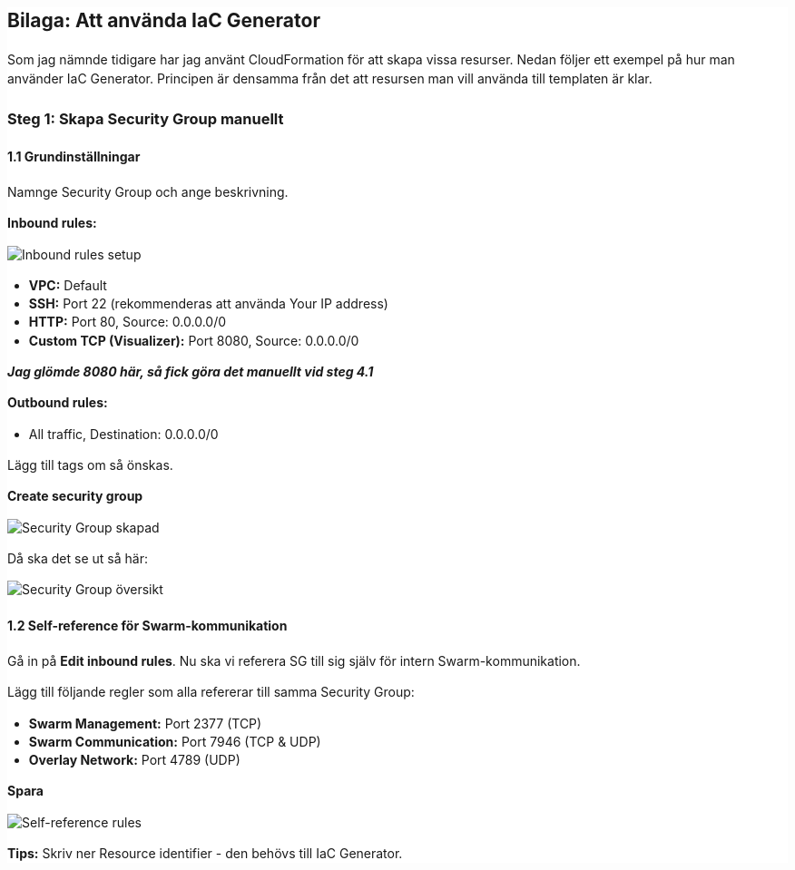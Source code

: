 <div style="page-break-after: always;"></div>

## Bilaga: Att använda IaC Generator

Som jag nämnde tidigare har jag använt CloudFormation för att skapa vissa resurser. Nedan följer ett exempel på hur man använder IaC Generator. Principen är densamma från det att resursen man vill använda till templaten är klar.

### Steg 1: Skapa Security Group manuellt

#### 1.1 Grundinställningar

Namnge Security Group och ange beskrivning.

**Inbound rules:**

![Inbound rules setup](https://i.imgur.com/bi27vCg.png)

- **VPC:** Default
- **SSH:** Port 22 (rekommenderas att använda Your IP address)
- **HTTP:** Port 80, Source: 0.0.0.0/0
- **Custom TCP (Visualizer):** Port 8080, Source: 0.0.0.0/0
  
***Jag glömde 8080 här, så fick göra det manuellt vid steg 4.1***

**Outbound rules:**

- All traffic, Destination: 0.0.0.0/0

Lägg till tags om så önskas.

**Create security group**

![Security Group skapad](https://i.imgur.com/cJhQukX.png)

Då ska det se ut så här:

![Security Group översikt](https://i.imgur.com/0o40PxR.png)

#### 1.2 Self-reference för Swarm-kommunikation

Gå in på **Edit inbound rules**. Nu ska vi referera SG till sig själv för intern Swarm-kommunikation.

Lägg till följande regler som alla refererar till samma Security Group:
- **Swarm Management:** Port 2377 (TCP)
- **Swarm Communication:** Port 7946 (TCP & UDP)
- **Overlay Network:** Port 4789 (UDP)

**Spara**

![Self-reference rules](https://i.imgur.com/GX7oGeQ.png)

**Tips:** Skriv ner Resource identifier - den behövs till IaC Generator.

<div style="page-break-after: always;"></div>

